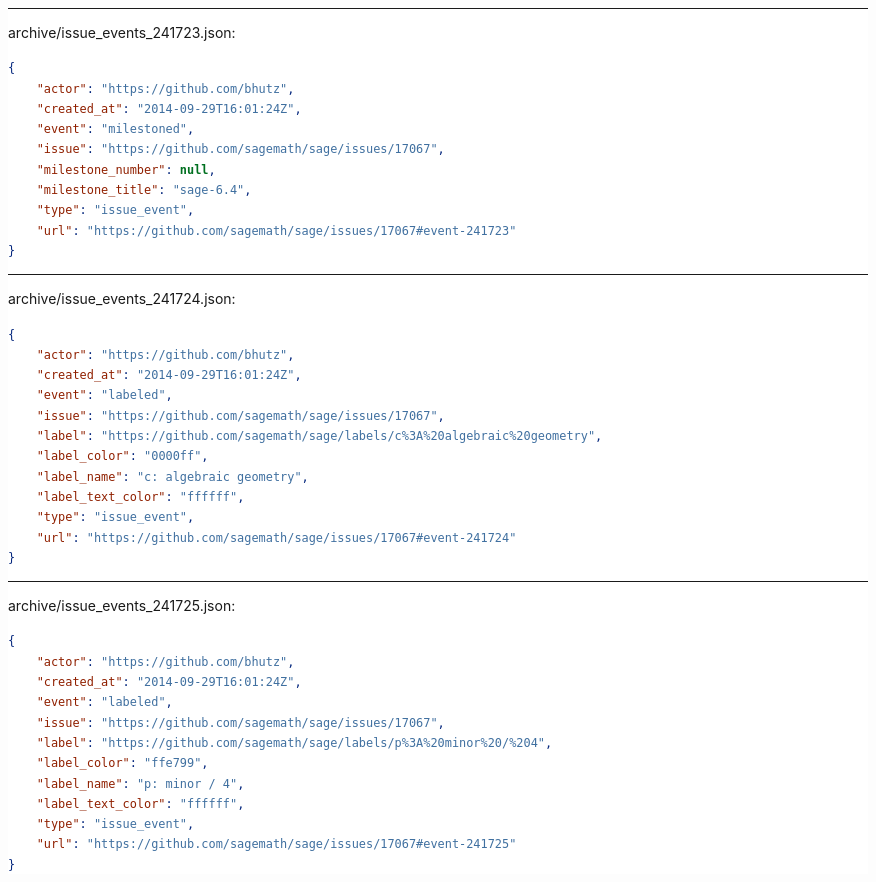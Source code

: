 



---

archive/issue_events_241723.json:
```json
{
    "actor": "https://github.com/bhutz",
    "created_at": "2014-09-29T16:01:24Z",
    "event": "milestoned",
    "issue": "https://github.com/sagemath/sage/issues/17067",
    "milestone_number": null,
    "milestone_title": "sage-6.4",
    "type": "issue_event",
    "url": "https://github.com/sagemath/sage/issues/17067#event-241723"
}
```



---

archive/issue_events_241724.json:
```json
{
    "actor": "https://github.com/bhutz",
    "created_at": "2014-09-29T16:01:24Z",
    "event": "labeled",
    "issue": "https://github.com/sagemath/sage/issues/17067",
    "label": "https://github.com/sagemath/sage/labels/c%3A%20algebraic%20geometry",
    "label_color": "0000ff",
    "label_name": "c: algebraic geometry",
    "label_text_color": "ffffff",
    "type": "issue_event",
    "url": "https://github.com/sagemath/sage/issues/17067#event-241724"
}
```



---

archive/issue_events_241725.json:
```json
{
    "actor": "https://github.com/bhutz",
    "created_at": "2014-09-29T16:01:24Z",
    "event": "labeled",
    "issue": "https://github.com/sagemath/sage/issues/17067",
    "label": "https://github.com/sagemath/sage/labels/p%3A%20minor%20/%204",
    "label_color": "ffe799",
    "label_name": "p: minor / 4",
    "label_text_color": "ffffff",
    "type": "issue_event",
    "url": "https://github.com/sagemath/sage/issues/17067#event-241725"
}
```
